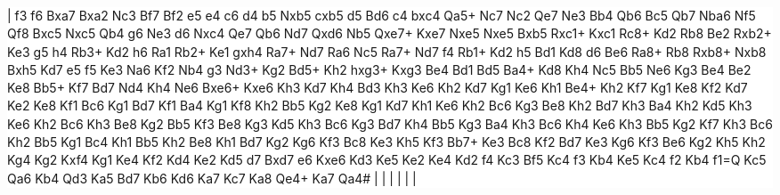| f3 f6 Bxa7 Bxa2 Nc3 Bf7 Bf2 e5 e4 c6 d4 b5 Nxb5 cxb5 d5 Bd6 c4 bxc4 Qa5+ Nc7 Nc2 Qe7 Ne3 Bb4 Qb6 Bc5 Qb7 Nba6 Nf5 Qf8 Bxc5 Nxc5 Qb4 g6 Ne3 d6 Nxc4 Qe7 Qb6 Nd7 Qxd6 Nb5 Qxe7+ Kxe7 Nxe5 Nxe5 Bxb5 Rxc1+ Kxc1 Rc8+ Kd2 Rb8 Be2 Rxb2+ Ke3 g5 h4 Rb3+ Kd2 h6 Ra1 Rb2+ Ke1 gxh4 Ra7+ Nd7 Ra6 Nc5 Ra7+ Nd7 f4 Rb1+ Kd2 h5 Bd1 Kd8 d6 Be6 Ra8+ Rb8 Rxb8+ Nxb8 Bxh5 Kd7 e5 f5 Ke3 Na6 Kf2 Nb4 g3 Nd3+ Kg2 Bd5+ Kh2 hxg3+ Kxg3 Be4 Bd1 Bd5 Ba4+ Kd8 Kh4 Nc5 Bb5 Ne6 Kg3 Be4 Be2 Ke8 Bb5+ Kf7 Bd7 Nd4 Kh4 Ne6 Bxe6+ Kxe6 Kh3 Kd7 Kh4 Bd3 Kh3 Ke6 Kh2 Kd7 Kg1 Ke6 Kh1 Be4+ Kh2 Kf7 Kg1 Ke8 Kf2 Kd7 Ke2 Ke8 Kf1 Bc6 Kg1 Bd7 Kf1 Ba4 Kg1 Kf8 Kh2 Bb5 Kg2 Ke8 Kg1 Kd7 Kh1 Ke6 Kh2 Bc6 Kg3 Be8 Kh2 Bd7 Kh3 Ba4 Kh2 Kd5 Kh3 Ke6 Kh2 Bc6 Kh3 Be8 Kg2 Bb5 Kf3 Be8 Kg3 Kd5 Kh3 Bc6 Kg3 Bd7 Kh4 Bb5 Kg3 Ba4 Kh3 Bc6 Kh4 Ke6 Kh3 Bb5 Kg2 Kf7 Kh3 Bc6 Kh2 Bb5 Kg1 Bc4 Kh1 Bb5 Kh2 Be8 Kh1 Bd7 Kg2 Kg6 Kf3 Bc8 Ke3 Kh5 Kf3 Bb7+ Ke3 Bc8 Kf2 Bd7 Ke3 Kg6 Kf3 Be6 Kg2 Kh5 Kh2 Kg4 Kg2 Kxf4 Kg1 Ke4 Kf2 Kd4 Ke2 Kd5 d7 Bxd7 e6 Kxe6 Kd3 Ke5 Ke2 Ke4 Kd2 f4 Kc3 Bf5 Kc4 f3 Kb4 Ke5 Kc4 f2 Kb4 f1=Q Kc5 Qa6 Kb4 Qd3 Ka5 Bd7 Kb6 Kd6 Ka7 Kc7 Ka8 Qe4+ Ka7 Qa4# |  |  |  |  |  |

